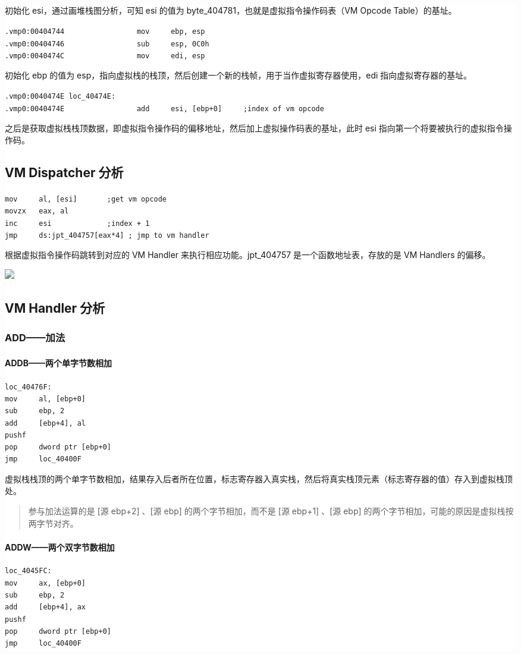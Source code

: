 初始化 esi，通过画堆栈图分析，可知 esi 的值为 byte_404781，也就是虚拟指令操作码表（VM Opcode Table）的基址。

```
.vmp0:00404744                 mov     ebp, esp
.vmp0:00404746                 sub     esp, 0C0h
.vmp0:0040474C                 mov     edi, esp
```

初始化 ebp 的值为 esp，指向虚拟栈的栈顶，然后创建一个新的栈帧，用于当作虚拟寄存器使用，edi 指向虚拟寄存器的基址。

```
.vmp0:0040474E loc_40474E:                            
.vmp0:0040474E                 add     esi, [ebp+0]     ;index of vm opcode
```

之后是获取虚拟栈栈顶数据，即虚拟指令操作码的偏移地址，然后加上虚拟操作码表的基址，此时 esi 指向第一个将要被执行的虚拟指令操作码。

VM Dispatcher 分析
----------------

```
mov     al, [esi]       ;get vm opcode
movzx   eax, al
inc     esi             ;index + 1
jmp     ds:jpt_404757[eax*4] ; jmp to vm handler
```

根据虚拟指令操作码跳转到对应的 VM Handler 来执行相应功能。jpt_404757 是一个函数地址表，存放的是 VM Handlers 的偏移。

![](https://bbs.kanxue.com/upload/attach/202503/985561_4FE58HV8ME5WRGP.webp)

VM Handler 分析
-------------

### ADD——加法

#### ADDB——两个单字节数相加

```
loc_40476F:
mov     al, [ebp+0]
sub     ebp, 2
add     [ebp+4], al
pushf
pop     dword ptr [ebp+0]
jmp     loc_40400F
```

虚拟栈栈顶的两个单字节数相加，结果存入后者所在位置，标志寄存器入真实栈，然后将真实栈顶元素（标志寄存器的值）存入到虚拟栈顶处。

> 参与加法运算的是 [源 ebp+2] 、[源 ebp] 的两个字节相加，而不是 [源 ebp+1] 、[源 ebp] 的两个字节相加，可能的原因是虚拟栈按两字节对齐。

#### ADDW——两个双字节数相加

```
loc_4045FC:
mov     ax, [ebp+0]
sub     ebp, 2
add     [ebp+4], ax
pushf
pop     dword ptr [ebp+0]
jmp     loc_40400F
```
